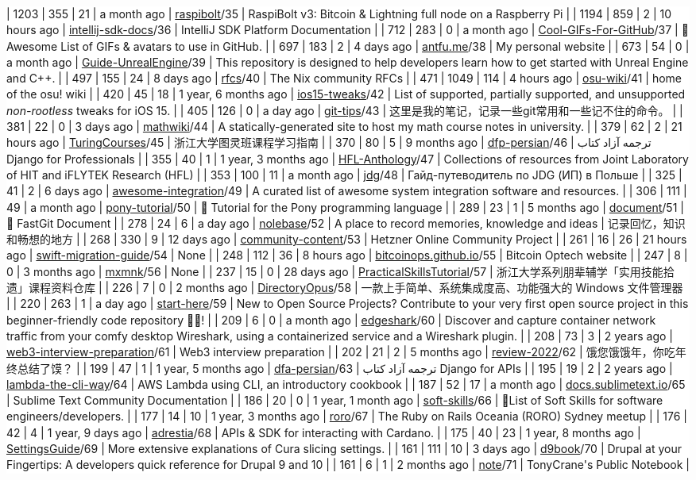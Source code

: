 | 1203 | 355 | 21 | a month ago | [raspibolt](https://github.com/raspibolt/raspibolt)/35 | RaspiBolt v3: Bitcoin & Lightning full node on a Raspberry Pi |
| 1194 | 859 | 2 | 10 hours ago | [intellij-sdk-docs](https://github.com/JetBrains/intellij-sdk-docs)/36 | IntelliJ SDK Platform Documentation |
| 712 | 283 | 0 | a month ago | [Cool-GIFs-For-GitHub](https://github.com/Anmol-Baranwal/Cool-GIFs-For-GitHub)/37 | 🤝 Awesome List of GIFs & avatars to use in GitHub. |
| 697 | 183 | 2 | 4 days ago | [antfu.me](https://github.com/antfu/antfu.me)/38 | My personal website |
| 673 | 54 | 0 | a month ago | [Guide-UnrealEngine](https://github.com/MrRobinOfficial/Guide-UnrealEngine)/39 | This repository is designed to help developers learn how to get started with Unreal Engine and C++. |
| 497 | 155 | 24 | 8 days ago | [rfcs](https://github.com/NixOS/rfcs)/40 | The Nix community RFCs |
| 471 | 1049 | 114 | 4 hours ago | [osu-wiki](https://github.com/ppy/osu-wiki)/41 | home of the osu! wiki |
| 420 | 45 | 18 | 1 year, 6 months ago | [ios15-tweaks](https://github.com/itsnebulalol/ios15-tweaks)/42 | List of supported, partially supported, and unsupported *non-rootless* tweaks for iOS 15. |
| 405 | 126 | 0 | a day ago | [git-tips](https://github.com/jaywcjlove/git-tips)/43 | 这里是我的笔记，记录一些git常用和一些记不住的命令。 |
| 381 | 22 | 0 | 3 days ago | [mathwiki](https://github.com/zhaoshenzhai/mathwiki)/44 | A statically-generated site to host my math course notes in university. |
| 379 | 62 | 2 | 21 hours ago | [TuringCourses](https://github.com/ZJU-Turing/TuringCourses)/45 | 浙江大学图灵班课程学习指南 |
| 370 | 80 | 5 | 9 months ago | [dfp-persian](https://github.com/mthri/dfp-persian)/46 | ترجمه آزاد کتاب Django for Professionals |
| 355 | 40 | 1 | 1 year, 3 months ago | [HFL-Anthology](https://github.com/iflytek/HFL-Anthology)/47 | Collections of resources from Joint Laboratory of HIT and iFLYTEK Research (HFL) |
| 353 | 100 | 11 | a month ago | [jdg](https://github.com/sobolevbel/jdg)/48 | Гайд-путеводитель по JDG (ИП) в Польше |
| 325 | 41 | 2 | 6 days ago | [awesome-integration](https://github.com/stn1slv/awesome-integration)/49 | A curated list of awesome system integration software and resources. |
| 306 | 111 | 49 | a month ago | [pony-tutorial](https://github.com/ponylang/pony-tutorial)/50 | :horse: Tutorial for the Pony programming language |
| 289 | 23 | 1 | 5 months ago | [document](https://github.com/FastGitORG/document)/51 | 📄 FastGit Document |
| 278 | 24 | 6 | a day ago | [nolebase](https://github.com/nolebase/nolebase)/52 | A place to record memories, knowledge and ideas | 记录回忆，知识和畅想的地方 |
| 268 | 330 | 9 | 12 days ago | [community-content](https://github.com/hetzneronline/community-content)/53 | Hetzner Online Community Project |
| 261 | 16 | 26 | 21 hours ago | [swift-migration-guide](https://github.com/apple/swift-migration-guide)/54 | None |
| 248 | 112 | 36 | 8 hours ago | [bitcoinops.github.io](https://github.com/bitcoinops/bitcoinops.github.io)/55 | Bitcoin Optech website |
| 247 | 8 | 0 | 3 months ago | [mxmnk](https://github.com/mxmnk/mxmnk)/56 | None |
| 237 | 15 | 0 | 28 days ago | [PracticalSkillsTutorial](https://github.com/TonyCrane/PracticalSkillsTutorial)/57 | 浙江大学系列朋辈辅学「实用技能拾遗」课程资料仓库 |
| 226 | 7 | 0 | 2 months ago | [DirectoryOpus](https://github.com/Chaoses-Ib/DirectoryOpus)/58 | 一款上手简单、系统集成度高、功能强大的 Windows 文件管理器 |
| 220 | 263 | 1 | a day ago | [start-here](https://github.com/Your-First-Open-Source-Project/start-here)/59 | New to Open Source Projects? Contribute to your very first open source project in this beginner-friendly code repository 👨‍💻! |
| 209 | 6 | 0 | a month ago | [edgeshark](https://github.com/siemens/edgeshark)/60 | Discover and capture container network traffic from your comfy desktop Wireshark, using a containerized service and a Wireshark plugin. |
| 208 | 73 | 3 | 2 years ago | [web3-interview-preparation](https://github.com/01231/web3-interview-preparation)/61 | Web3 interview preparation |
| 202 | 21 | 2 | 5 months ago | [review-2022](https://github.com/saveweb/review-2022)/62 | 饿您饿饿年，你吃年终总结了馍？ |
| 199 | 47 | 1 | 1 year, 5 months ago | [dfa-persian](https://github.com/ftg-iran/dfa-persian)/63 | ترجمه آزاد کتاب Django for APIs |
| 195 | 19 | 2 | 2 years ago | [lambda-the-cli-way](https://github.com/nsriram/lambda-the-cli-way)/64 | AWS Lambda using CLI, an introductory cookbook |
| 187 | 52 | 17 | a month ago | [docs.sublimetext.io](https://github.com/sublimetext-io/docs.sublimetext.io)/65 | Sublime Text Community Documentation |
| 186 | 20 | 0 | 1 year, 1 month ago | [soft-skills](https://github.com/eleev/soft-skills)/66 | 🍦List of Soft Skills for software engineers/developers. |
| 177 | 14 | 10 | 1 year, 3 months ago | [roro](https://github.com/rubyaustralia/roro)/67 | The Ruby on Rails Oceania (RORO) Sydney meetup |
| 176 | 42 | 4 | 1 year, 9 days ago | [adrestia](https://github.com/input-output-hk/adrestia)/68 | APIs & SDK for interacting with Cardano. |
| 175 | 40 | 23 | 1 year, 8 months ago | [SettingsGuide](https://github.com/Ghostkeeper/SettingsGuide)/69 | More extensive explanations of Cura slicing settings. |
| 161 | 111 | 10 | 3 days ago | [d9book](https://github.com/selwynpolit/d9book)/70 | Drupal at your Fingertips: A developers quick reference for Drupal 9 and 10 |
| 161 | 6 | 1 | 2 months ago | [note](https://github.com/TonyCrane/note)/71 | TonyCrane's Public Notebook |